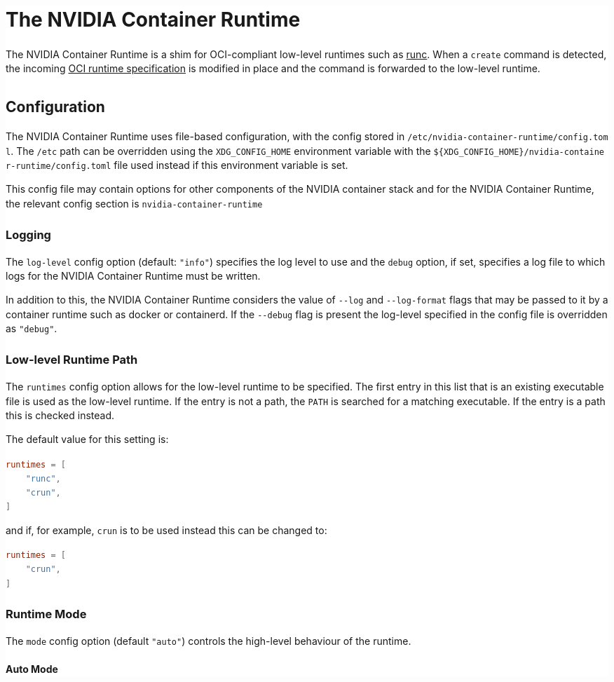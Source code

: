 # The NVIDIA Container Runtime

The NVIDIA Container Runtime is a shim for OCI-compliant low-level runtimes such as [runc](https://github.com/opencontainers/runc). When a `create` command is detected, the incoming [OCI runtime specification](https://github.com/opencontainers/runtime-spec) is modified in place and the command is forwarded to the low-level runtime.

## Configuration

The NVIDIA Container Runtime uses file-based configuration, with the config stored in `/etc/nvidia-container-runtime/config.toml`. The `/etc` path can be overridden using the `XDG_CONFIG_HOME` environment variable with the `${XDG_CONFIG_HOME}/nvidia-container-runtime/config.toml` file used instead if this environment variable is set.

This config file may contain options for other components of the NVIDIA container stack and for the NVIDIA Container Runtime, the relevant config section is `nvidia-container-runtime`

### Logging

The `log-level` config option (default: `"info"`) specifies the log level to use and the `debug` option, if set, specifies a log file to which logs for the NVIDIA Container Runtime must be written.

In addition to this, the NVIDIA Container Runtime considers the value of `--log` and `--log-format` flags that may be passed to it by a container runtime such as docker or containerd. If the `--debug` flag is present the log-level specified in the config file is overridden as `"debug"`.

### Low-level Runtime Path

The `runtimes` config option allows for the low-level runtime to be specified. The first entry in this list that is an existing executable file is used as the low-level runtime. If the entry is not a path, the `PATH` is searched for a matching executable. If the entry is a path this is checked instead.

The default value for this setting is:
```toml
runtimes = [
    "runc",
    "crun",
]
```

and if, for example, `crun` is to be used instead this can be changed to:
```toml
runtimes = [
    "crun",
]
```

### Runtime Mode

The `mode` config option (default `"auto"`) controls the high-level behaviour of the runtime.

#### Auto Mode
